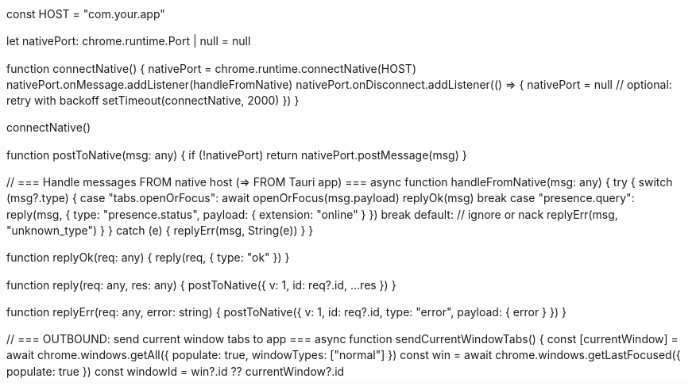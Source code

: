 const HOST = "com.your.app"

let nativePort: chrome.runtime.Port | null = null

function connectNative() {
  nativePort = chrome.runtime.connectNative(HOST)
  nativePort.onMessage.addListener(handleFromNative)
  nativePort.onDisconnect.addListener(() => {
    nativePort = null
    // optional: retry with backoff
    setTimeout(connectNative, 2000)
  })
}

connectNative()

function postToNative(msg: any) {
  if (!nativePort) return
  nativePort.postMessage(msg)
}

// === Handle messages FROM native host (=> FROM Tauri app) ===
async function handleFromNative(msg: any) {
  try {
    switch (msg?.type) {
      case "tabs.openOrFocus":
        await openOrFocus(msg.payload)
        replyOk(msg)
        break
      case "presence.query":
        reply(msg, { type: "presence.status", payload: { extension: "online" } })
        break
      default:
        // ignore or nack
        replyErr(msg, "unknown_type")
    }
  } catch (e) {
    replyErr(msg, String(e))
  }
}

function replyOk(req: any) {
  reply(req, { type: "ok" })
}

function reply(req: any, res: any) {
  postToNative({ v: 1, id: req?.id, ...res })
}

function replyErr(req: any, error: string) {
  postToNative({ v: 1, id: req?.id, type: "error", payload: { error } })
}

// === OUTBOUND: send current window tabs to app ===
async function sendCurrentWindowTabs() {
  const [currentWindow] = await chrome.windows.getAll({ populate: true, windowTypes: ["normal"] })
  const win = await chrome.windows.getLastFocused({ populate: true })
  const windowId = win?.id ?? currentWindow?.id
